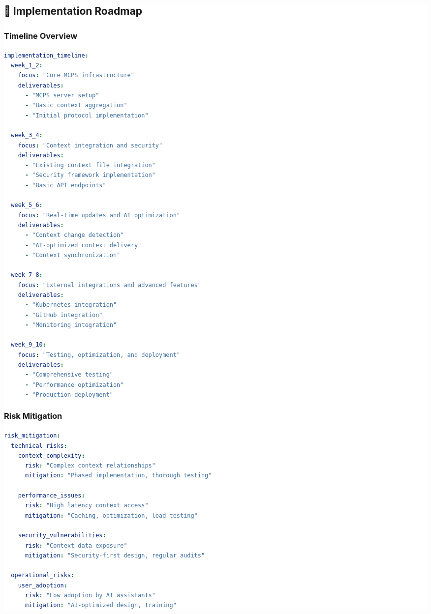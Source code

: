 ## 🚀 **Implementation Roadmap**

### **Timeline Overview**

```yaml
implementation_timeline:
  week_1_2:
    focus: "Core MCPS infrastructure"
    deliverables:
      - "MCPS server setup"
      - "Basic context aggregation"
      - "Initial protocol implementation"
    
  week_3_4:
    focus: "Context integration and security"
    deliverables:
      - "Existing context file integration"
      - "Security framework implementation"
      - "Basic API endpoints"
    
  week_5_6:
    focus: "Real-time updates and AI optimization"
    deliverables:
      - "Context change detection"
      - "AI-optimized context delivery"
      - "Context synchronization"
    
  week_7_8:
    focus: "External integrations and advanced features"
    deliverables:
      - "Kubernetes integration"
      - "GitHub integration"
      - "Monitoring integration"
    
  week_9_10:
    focus: "Testing, optimization, and deployment"
    deliverables:
      - "Comprehensive testing"
      - "Performance optimization"
      - "Production deployment"
```

### **Risk Mitigation**

```yaml
risk_mitigation:
  technical_risks:
    context_complexity:
      risk: "Complex context relationships"
      mitigation: "Phased implementation, thorough testing"
    
    performance_issues:
      risk: "High latency context access"
      mitigation: "Caching, optimization, load testing"
    
    security_vulnerabilities:
      risk: "Context data exposure"
      mitigation: "Security-first design, regular audits"
    
  operational_risks:
    user_adoption:
      risk: "Low adoption by AI assistants"
      mitigation: "AI-optimized design, training"
```